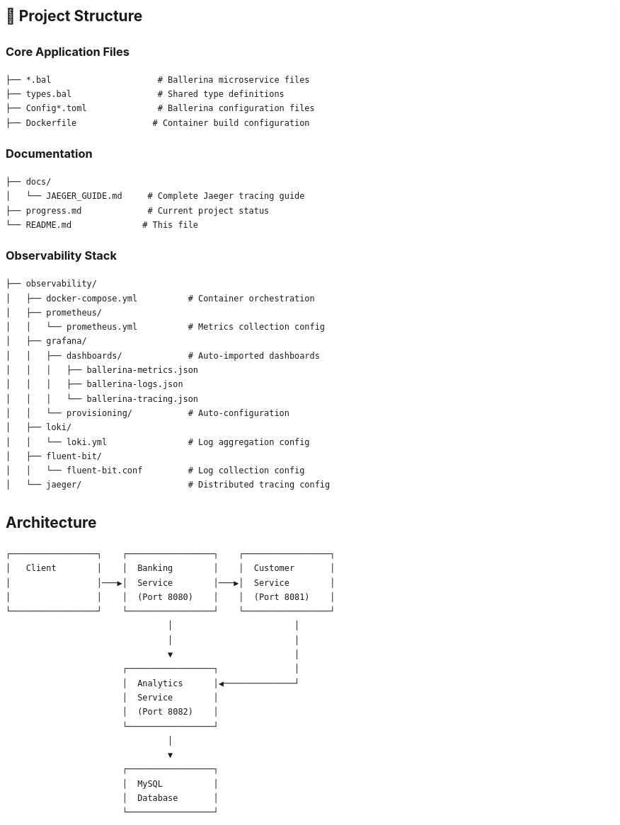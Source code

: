 ## 📁 Project Structure

### Core Application Files
```
├── *.bal                     # Ballerina microservice files
├── types.bal                 # Shared type definitions  
├── Config*.toml              # Ballerina configuration files
├── Dockerfile               # Container build configuration
```

### Documentation
```
├── docs/
│   └── JAEGER_GUIDE.md     # Complete Jaeger tracing guide
├── progress.md             # Current project status
└── README.md              # This file
```

### Observability Stack
```
├── observability/
│   ├── docker-compose.yml          # Container orchestration
│   ├── prometheus/
│   │   └── prometheus.yml          # Metrics collection config
│   ├── grafana/
│   │   ├── dashboards/             # Auto-imported dashboards
│   │   │   ├── ballerina-metrics.json
│   │   │   ├── ballerina-logs.json
│   │   │   └── ballerina-tracing.json
│   │   └── provisioning/           # Auto-configuration
│   ├── loki/
│   │   └── loki.yml                # Log aggregation config
│   ├── fluent-bit/
│   │   └── fluent-bit.conf         # Log collection config
│   └── jaeger/                     # Distributed tracing config
```

## Architecture

```
┌─────────────────┐    ┌─────────────────┐    ┌─────────────────┐
│   Client        │    │  Banking        │    │  Customer       │
│                 │───▶│  Service        │───▶│  Service        │
│                 │    │  (Port 8080)    │    │  (Port 8081)    │
└─────────────────┘    └─────────────────┘    └─────────────────┘
                                │                        │
                                │                        │
                                ▼                        │
                       ┌─────────────────┐               │
                       │  Analytics      │◀──────────────┘
                       │  Service        │
                       │  (Port 8082)    │
                       └─────────────────┘
                                │
                                ▼
                       ┌─────────────────┐
                       │  MySQL          │
                       │  Database       │
                       └─────────────────┘
```
